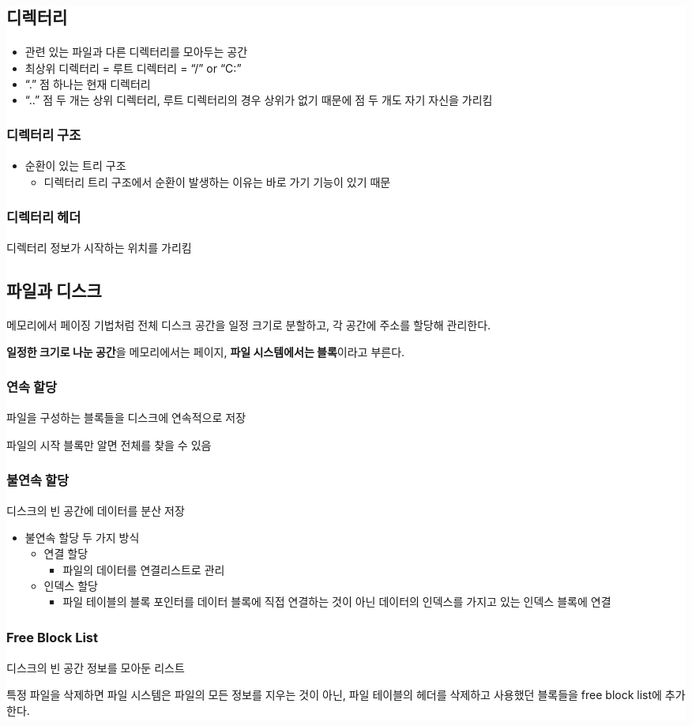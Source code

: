 ## 디렉터리

- 관련 있는 파일과 다른 디렉터리를 모아두는 공간
- 최상위 디렉터리 = 루트 디렉터리 = “/” or “C:”
- “.” 점 하나는 현재 디렉터리
- “..” 점 두 개는 상위 디렉터리, 루트 디렉터리의 경우 상위가 없기 때문에 점 두 개도 자기 자신을 가리킴

### 디렉터리 구조

- 순환이 있는 트리 구조
    - 디렉터리 트리 구조에서 순환이 발생하는 이유는 바로 가기 기능이 있기 때문

### 디렉터리 헤더

디렉터리 정보가 시작하는 위치를 가리킴

## 파일과 디스크

메모리에서 페이징 기법처럼 전체 디스크 공간을 일정 크기로 분할하고, 각 공간에 주소를 할당해 관리한다.

**일정한 크기로 나눈 공간**을 메모리에서는 페이지, **파일 시스템에서는 블록**이라고 부른다.

### 연속 할당

파일을 구성하는 블록들을 디스크에 연속적으로 저장

파일의 시작 블록만 알면 전체를 찾을 수 있음

### 불연속 할당

디스크의 빈 공간에 데이터를 분산 저장

- 불연속 할당 두 가지 방식
    - 연결 할당
        - 파일의 데이터를 연결리스트로 관리
    - 인덱스 할당
        - 파일 테이블의 블록 포인터를 데이터 블록에 직접 연결하는 것이 아닌 데이터의 인덱스를 가지고 있는 인덱스 블록에 연결
                

### Free Block List

디스크의 빈 공간 정보를 모아둔 리스트

특정 파일을 삭제하면 파일 시스템은 파일의 모든 정보를 지우는 것이 아닌, 파일 테이블의 헤더를 삭제하고 사용했던 블록들을 free block list에 추가한다.
